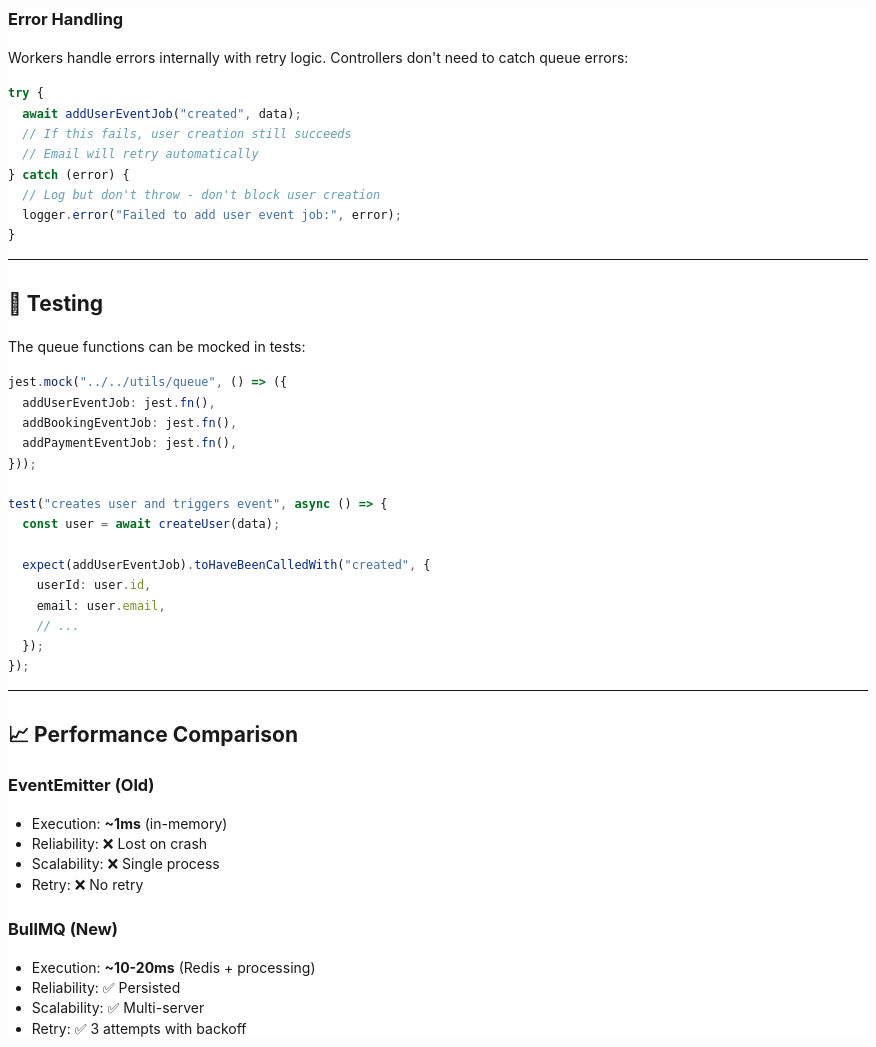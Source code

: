 ### Error Handling
Workers handle errors internally with retry logic. Controllers don't need to catch queue errors:
```typescript
try {
  await addUserEventJob("created", data);
  // If this fails, user creation still succeeds
  // Email will retry automatically
} catch (error) {
  // Log but don't throw - don't block user creation
  logger.error("Failed to add user event job:", error);
}
```

---

## 🧪 Testing

The queue functions can be mocked in tests:

```typescript
jest.mock("../../utils/queue", () => ({
  addUserEventJob: jest.fn(),
  addBookingEventJob: jest.fn(),
  addPaymentEventJob: jest.fn(),
}));

test("creates user and triggers event", async () => {
  const user = await createUser(data);
  
  expect(addUserEventJob).toHaveBeenCalledWith("created", {
    userId: user.id,
    email: user.email,
    // ...
  });
});
```

---

## 📈 Performance Comparison

### EventEmitter (Old)
- Execution: **~1ms** (in-memory)
- Reliability: ❌ Lost on crash
- Scalability: ❌ Single process
- Retry: ❌ No retry

### BullMQ (New)
- Execution: **~10-20ms** (Redis + processing)
- Reliability: ✅ Persisted
- Scalability: ✅ Multi-server
- Retry: ✅ 3 attempts with backoff
